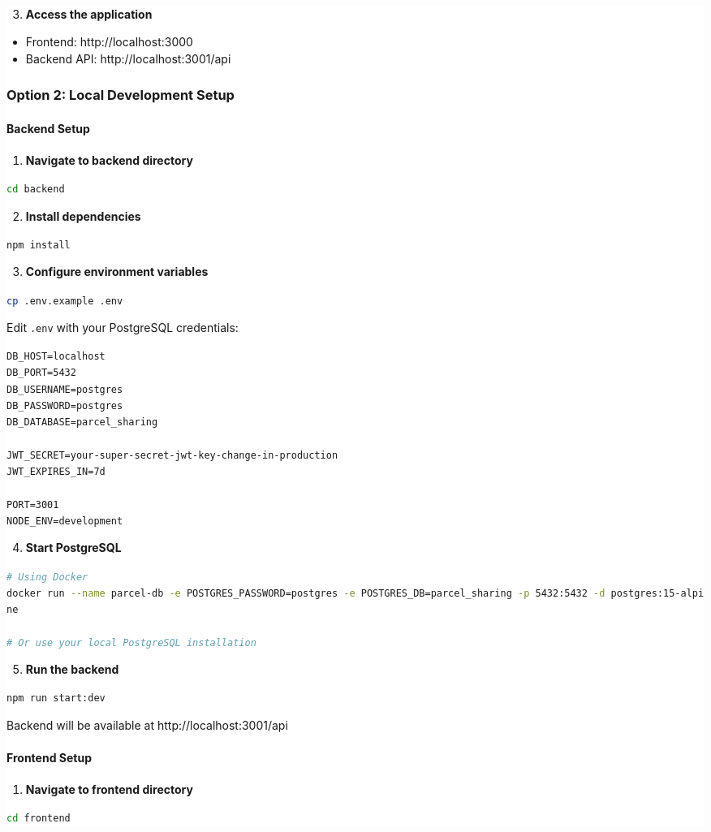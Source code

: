 3. **Access the application**
- Frontend: http://localhost:3000
- Backend API: http://localhost:3001/api

### Option 2: Local Development Setup

#### Backend Setup

1. **Navigate to backend directory**
```bash
cd backend
```

2. **Install dependencies**
```bash
npm install
```

3. **Configure environment variables**
```bash
cp .env.example .env
```

Edit `.env` with your PostgreSQL credentials:
```env
DB_HOST=localhost
DB_PORT=5432
DB_USERNAME=postgres
DB_PASSWORD=postgres
DB_DATABASE=parcel_sharing

JWT_SECRET=your-super-secret-jwt-key-change-in-production
JWT_EXPIRES_IN=7d

PORT=3001
NODE_ENV=development
```

4. **Start PostgreSQL**
```bash
# Using Docker
docker run --name parcel-db -e POSTGRES_PASSWORD=postgres -e POSTGRES_DB=parcel_sharing -p 5432:5432 -d postgres:15-alpine

# Or use your local PostgreSQL installation
```

5. **Run the backend**
```bash
npm run start:dev
```

Backend will be available at http://localhost:3001/api

#### Frontend Setup

1. **Navigate to frontend directory**
```bash
cd frontend
```
